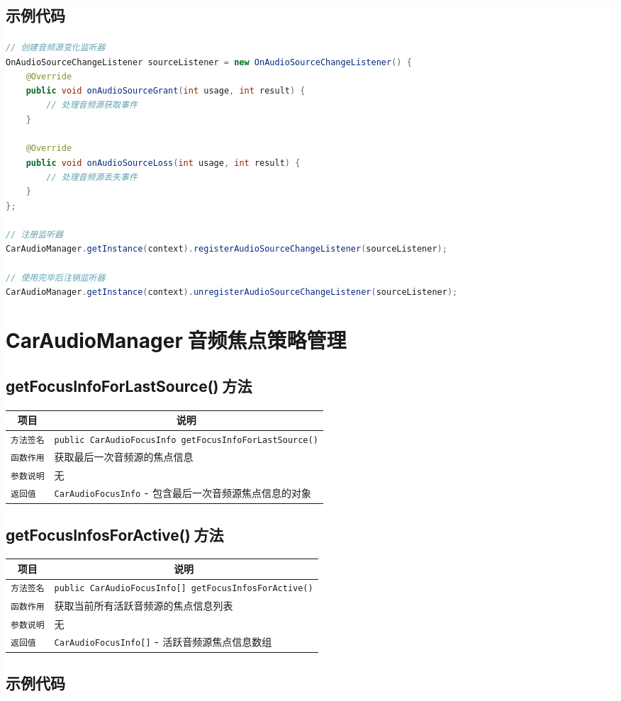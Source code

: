 ## 示例代码

```java
// 创建音频源变化监听器
OnAudioSourceChangeListener sourceListener = new OnAudioSourceChangeListener() {
    @Override
    public void onAudioSourceGrant(int usage, int result) {
        // 处理音频源获取事件
    }
    
    @Override
    public void onAudioSourceLoss(int usage, int result) {
        // 处理音频源丢失事件
    }
};

// 注册监听器
CarAudioManager.getInstance(context).registerAudioSourceChangeListener(sourceListener);

// 使用完毕后注销监听器
CarAudioManager.getInstance(context).unregisterAudioSourceChangeListener(sourceListener);
```
# CarAudioManager 音频焦点策略管理

## getFocusInfoForLastSource() 方法

| 项目 | 说明 |
|------|------|
| `方法签名` | `public CarAudioFocusInfo getFocusInfoForLastSource()` |
| `函数作用` | 获取最后一次音频源的焦点信息 |
| `参数说明` | 无 |
| `返回值` | `CarAudioFocusInfo` - 包含最后一次音频源焦点信息的对象 |


## getFocusInfosForActive() 方法

| 项目 | 说明 |
|------|------|
| `方法签名` | `public CarAudioFocusInfo[] getFocusInfosForActive()` |
| `函数作用` | 获取当前所有活跃音频源的焦点信息列表 |
| `参数说明` | 无 |
| `返回值` | `CarAudioFocusInfo[]` - 活跃音频源焦点信息数组 |


## 示例代码
